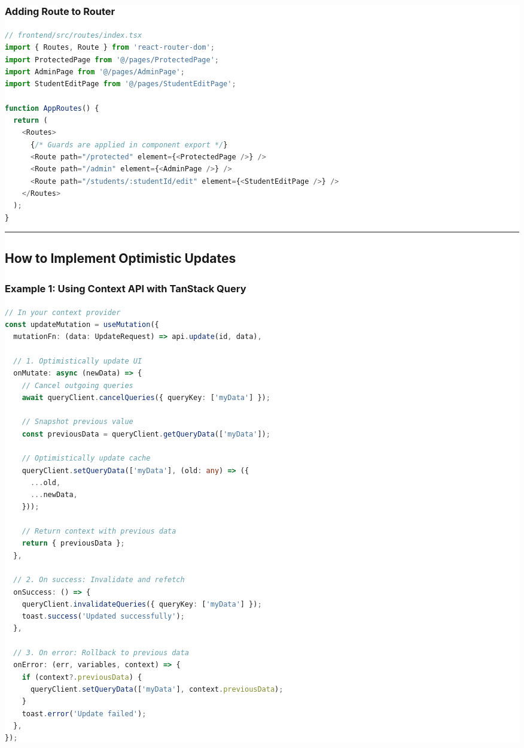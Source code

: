 ### Adding Route to Router

```typescript
// frontend/src/routes/index.tsx
import { Routes, Route } from 'react-router-dom';
import ProtectedPage from '@/pages/ProtectedPage';
import AdminPage from '@/pages/AdminPage';
import StudentEditPage from '@/pages/StudentEditPage';

function AppRoutes() {
  return (
    <Routes>
      {/* Guards are applied in component export */}
      <Route path="/protected" element={<ProtectedPage />} />
      <Route path="/admin" element={<AdminPage />} />
      <Route path="/students/:studentId/edit" element={<StudentEditPage />} />
    </Routes>
  );
}
```

---

## How to Implement Optimistic Updates

### Example 1: Using Context API with TanStack Query

```typescript
// In your context provider
const updateMutation = useMutation({
  mutationFn: (data: UpdateRequest) => api.update(id, data),

  // 1. Optimistically update UI
  onMutate: async (newData) => {
    // Cancel outgoing queries
    await queryClient.cancelQueries({ queryKey: ['myData'] });

    // Snapshot previous value
    const previousData = queryClient.getQueryData(['myData']);

    // Optimistically update cache
    queryClient.setQueryData(['myData'], (old: any) => ({
      ...old,
      ...newData,
    }));

    // Return context with previous data
    return { previousData };
  },

  // 2. On success: Invalidate and refetch
  onSuccess: () => {
    queryClient.invalidateQueries({ queryKey: ['myData'] });
    toast.success('Updated successfully');
  },

  // 3. On error: Rollback to previous data
  onError: (err, variables, context) => {
    if (context?.previousData) {
      queryClient.setQueryData(['myData'], context.previousData);
    }
    toast.error('Update failed');
  },
});
```